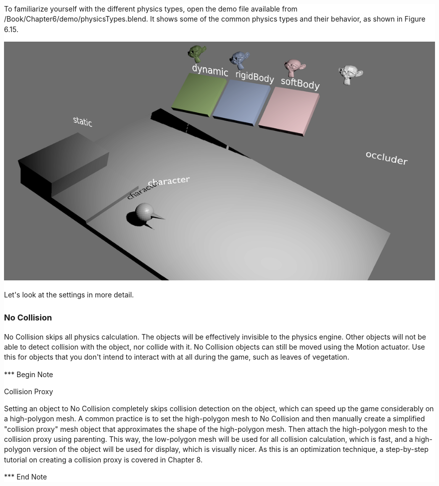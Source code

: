 To familiarize yourself with the different physics types, open the demo file available from /Book/Chapter6/demo/physicsTypes.blend. It shows some of the common physics types and their behavior, as shown in Figure 6.15.

![Different physics types visualized](../figures/Chapter6/Fig06-15.png)

Let's look at the settings in more detail.

### No Collision <a id="No Collision"></a>

No Collision skips all physics calculation. The objects will be effectively invisible to the physics engine. Other objects will not be able to detect collision with the object, nor collide with it. No Collision objects can still be moved using the Motion actuator. Use this for objects that you don't intend to interact with at all during the game, such as leaves of vegetation.

\*\*\* Begin Note

Collision Proxy

Setting an object to No Collision completely skips collision detection on the object, which can speed up the game considerably on a high-polygon mesh. A common practice is to set the high-polygon mesh to No Collision and then manually create a simplified "collision proxy" mesh object that approximates the shape of the high-polygon mesh. Then attach the high-polygon mesh to the collision proxy using parenting. This way, the low-polygon mesh will be used for all collision calculation, which is fast, and a high-polygon version of the object will be used for display, which is visually nicer. As this is an optimization technique, a step-by-step tutorial on creating a collision proxy is covered in Chapter 8.

\*\*\* End Note
